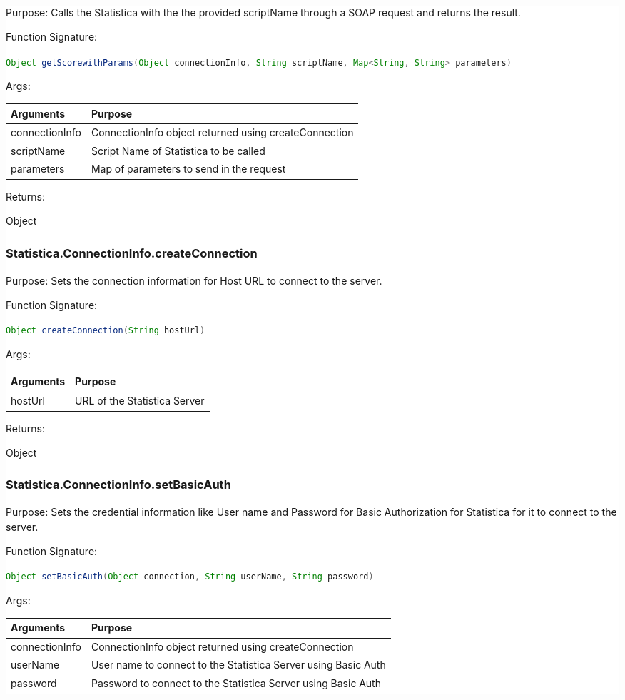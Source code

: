 Purpose: Calls the Statistica with the the provided scriptName through a SOAP request and returns the result.

Function Signature:

```java
Object getScorewithParams(Object connectionInfo, String scriptName, Map<String, String> parameters)
```
Args:

| Arguments      | Purpose                                                                  |
|:-------------- |:-------------------------------------------------------------------------|
| connectionInfo | ConnectionInfo object returned using createConnection                    |
| scriptName     | Script Name of Statistica to be called                                   |
| parameters     | Map of parameters to send in the request                                 |

Returns:

Object

### Statistica.ConnectionInfo.createConnection

Purpose: Sets the connection information for Host URL  to connect to the server.

Function Signature:

```java
Object createConnection(String hostUrl)
```
Args:

| Arguments      | Purpose                                                                  |
|:-------------- |:-------------------------------------------------------------------------|
| hostUrl        | URL of the Statistica Server                                             |

Returns:

Object

### Statistica.ConnectionInfo.setBasicAuth

Purpose: Sets the credential information like User name and Password for Basic Authorization for Statistica for it to connect to the server.

Function Signature:

```java
Object setBasicAuth(Object connection, String userName, String password)
```
Args:

| Arguments      | Purpose                                                                  |
|:-------------- |:-------------------------------------------------------------------------|
| connectionInfo | ConnectionInfo object returned using createConnection                    |
| userName       | User name to connect to the Statistica Server using Basic Auth           |
| password       | Password to connect to the Statistica Server using Basic Auth            |
